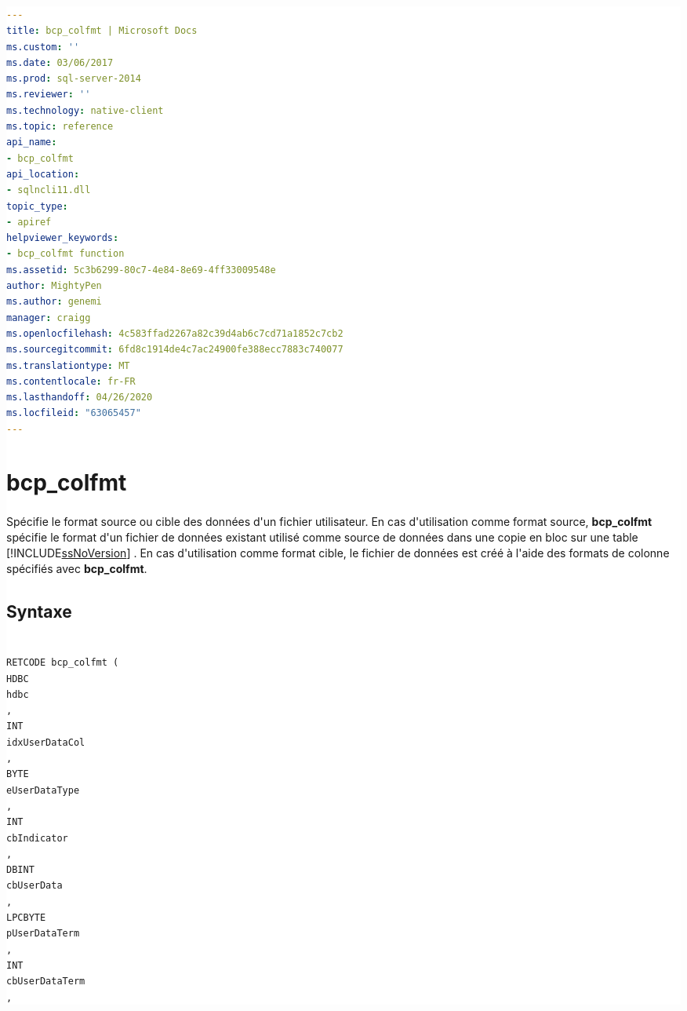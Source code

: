 ```yaml
---
title: bcp_colfmt | Microsoft Docs
ms.custom: ''
ms.date: 03/06/2017
ms.prod: sql-server-2014
ms.reviewer: ''
ms.technology: native-client
ms.topic: reference
api_name:
- bcp_colfmt
api_location:
- sqlncli11.dll
topic_type:
- apiref
helpviewer_keywords:
- bcp_colfmt function
ms.assetid: 5c3b6299-80c7-4e84-8e69-4ff33009548e
author: MightyPen
ms.author: genemi
manager: craigg
ms.openlocfilehash: 4c583ffad2267a82c39d4ab6c7cd71a1852c7cb2
ms.sourcegitcommit: 6fd8c1914de4c7ac24900fe388ecc7883c740077
ms.translationtype: MT
ms.contentlocale: fr-FR
ms.lasthandoff: 04/26/2020
ms.locfileid: "63065457"
---
```

# <a name="bcp_colfmt"></a>bcp_colfmt
  Spécifie le format source ou cible des données d'un fichier utilisateur. En cas d'utilisation comme format source, **bcp_colfmt** spécifie le format d'un fichier de données existant utilisé comme source de données dans une copie en bloc sur une table [!INCLUDE[ssNoVersion](../../includes/ssnoversion-md.md)] . En cas d'utilisation comme format cible, le fichier de données est créé à l'aide des formats de colonne spécifiés avec **bcp_colfmt**.  
  
## <a name="syntax"></a>Syntaxe  
  
```  
  
RETCODE bcp_colfmt (  
HDBC   
hdbc  
,  
INT  
idxUserDataCol  
,  
BYTE   
eUserDataType  
,  
INT   
cbIndicator  
,  
DBINT   
cbUserData  
,  
LPCBYTE   
pUserDataTerm  
,  
INT   
cbUserDataTerm  
,  
```